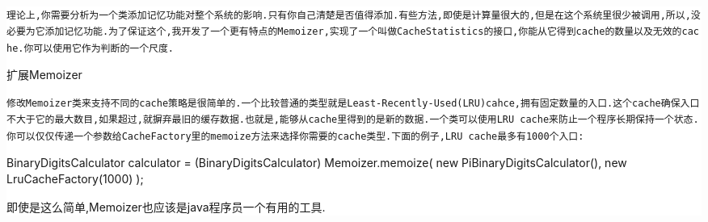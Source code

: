     理论上,你需要分析为一个类添加记忆功能对整个系统的影响.只有你自己清楚是否值得添加.有些方法,即使是计算量很大的,但是在这个系统里很少被调用,所以,没必要为它添加记忆功能.为了保证这个,我开发了一个更有特点的Memoizer,实现了一个叫做CacheStatistics的接口,你能从它得到cache的数量以及无效的cache.你可以使用它作为判断的一个尺度.

扩展Memoizer

    修改Memoizer类来支持不同的cache策略是很简单的.一个比较普通的类型就是Least-Recently-Used(LRU)cahce,拥有固定数量的入口.这个cache确保入口不大于它的最大数目,如果超过,就摒弃最旧的缓存数据.也就是,能够从cache里得到的是新的数据.一个类可以使用LRU cache来防止一个程序长期保持一个状态.你可以仅仅传递一个参数给CacheFactory里的memoize方法来选择你需要的cache类型.下面的例子,LRU cache最多有1000个入口:
BinaryDigitsCalculator calculator =
  (BinaryDigitsCalculator) Memoizer.memoize(
      new PiBinaryDigitsCalculator(),
      new LruCacheFactory(1000)
  );

   
即使是这么简单,Memoizer也应该是java程序员一个有用的工具.
 
